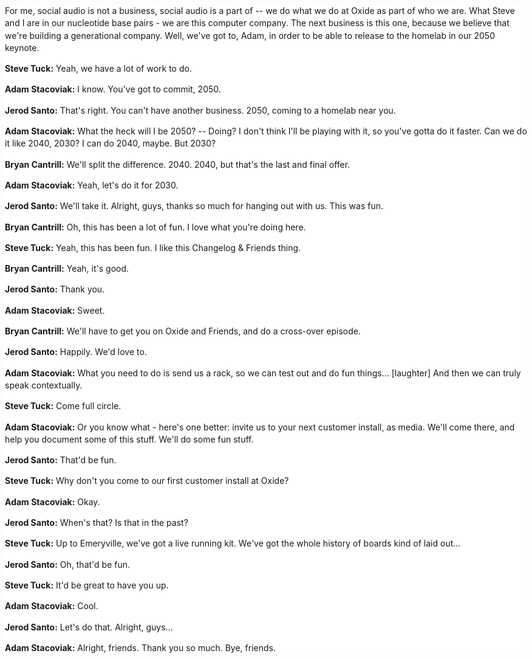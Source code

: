 For me, social audio is not a business, social audio is a part of -- we do what we do at Oxide as part of who we are. What Steve and I are in our nucleotide base pairs - we are this computer company. The next business is this one, because we believe that we're building a generational company. Well, we've got to, Adam, in order to be able to release to the homelab in our 2050 keynote.

**Steve Tuck:** Yeah, we have a lot of work to do.

**Adam Stacoviak:** I know. You've got to commit, 2050.

**Jerod Santo:** That's right. You can't have another business. 2050, coming to a homelab near you.

**Adam Stacoviak:** What the heck will I be 2050? -- Doing? I don't think I'll be playing with it, so you've gotta do it faster. Can we do it like 2040, 2030? I can do 2040, maybe. But 2030?

**Bryan Cantrill:** We'll split the difference. 2040. 2040, but that's the last and final offer.

**Adam Stacoviak:** Yeah, let's do it for 2030.

**Jerod Santo:** We'll take it. Alright, guys, thanks so much for hanging out with us. This was fun.

**Bryan Cantrill:** Oh, this has been a lot of fun. I love what you're doing here.

**Steve Tuck:** Yeah, this has been fun. I like this Changelog & Friends thing.

**Bryan Cantrill:** Yeah, it's good.

**Jerod Santo:** Thank you.

**Adam Stacoviak:** Sweet.

**Bryan Cantrill:** We'll have to get you on Oxide and Friends, and do a cross-over episode.

**Jerod Santo:** Happily. We'd love to.

**Adam Stacoviak:** What you need to do is send us a rack, so we can test out and do fun things... \[laughter\] And then we can truly speak contextually.

**Steve Tuck:** Come full circle.

**Adam Stacoviak:** Or you know what - here's one better: invite us to your next customer install, as media. We'll come there, and help you document some of this stuff. We'll do some fun stuff.

**Jerod Santo:** That'd be fun.

**Steve Tuck:** Why don't you come to our first customer install at Oxide?

**Adam Stacoviak:** Okay.

**Jerod Santo:** When's that? Is that in the past?

**Steve Tuck:** Up to Emeryville, we've got a live running kit. We've got the whole history of boards kind of laid out...

**Jerod Santo:** Oh, that'd be fun.

**Steve Tuck:** It'd be great to have you up.

**Adam Stacoviak:** Cool.

**Jerod Santo:** Let's do that. Alright, guys...

**Adam Stacoviak:** Alright, friends. Thank you so much. Bye, friends.
